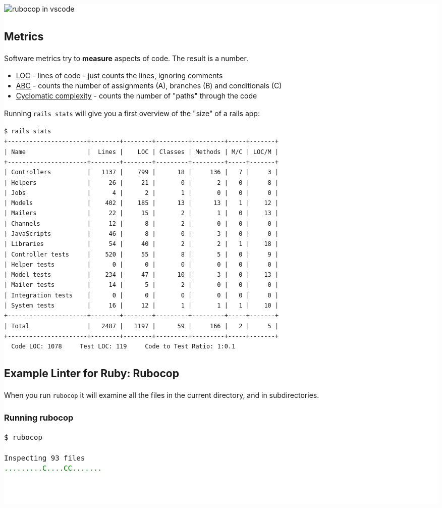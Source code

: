 ![rubocop in vscode](images/rubocop-in-vscode.png)

## Metrics

Software metrics try to **measure** aspects of code. The
result is a number. 

- [LOC](https://en.wikipedia.org/wiki/Source_lines_of_code) - lines of code - just counts the lines, ignoring comments
- [ABC](https://en.wikipedia.org/wiki/ABC_Software_Metric) - counts the number of assignments (A), branches (B) and conditionals (C) 
- [Cyclomatic complexity](https://en.wikipedia.org/wiki/Cyclomatic_complexity) - counts the number of "paths" through the code

Running `rails stats`  will give you a first overview of the "size" of a rails app:

```
$ rails stats
+----------------------+--------+--------+---------+---------+-----+-------+
| Name                 |  Lines |    LOC | Classes | Methods | M/C | LOC/M |
+----------------------+--------+--------+---------+---------+-----+-------+
| Controllers          |   1137 |    799 |      18 |     136 |   7 |     3 |
| Helpers              |     26 |     21 |       0 |       2 |   0 |     8 |
| Jobs                 |      4 |      2 |       1 |       0 |   0 |     0 |
| Models               |    402 |    185 |      13 |      13 |   1 |    12 |
| Mailers              |     22 |     15 |       2 |       1 |   0 |    13 |
| Channels             |     12 |      8 |       2 |       0 |   0 |     0 |
| JavaScripts          |     46 |      8 |       0 |       3 |   0 |     0 |
| Libraries            |     54 |     40 |       2 |       2 |   1 |    18 |
| Controller tests     |    520 |     55 |       8 |       5 |   0 |     9 |
| Helper tests         |      0 |      0 |       0 |       0 |   0 |     0 |
| Model tests          |    234 |     47 |      10 |       3 |   0 |    13 |
| Mailer tests         |     14 |      5 |       2 |       0 |   0 |     0 |
| Integration tests    |      0 |      0 |       0 |       0 |   0 |     0 |
| System tests         |     16 |     12 |       1 |       1 |   1 |    10 |
+----------------------+--------+--------+---------+---------+-----+-------+
| Total                |   2487 |   1197 |      59 |     166 |   2 |     5 |
+----------------------+--------+--------+---------+---------+-----+-------+
  Code LOC: 1078     Test LOC: 119     Code to Test Ratio: 1:0.1

``` 
## Example Linter for Ruby: Rubocop

When you run `rubocop` it will examine all the files
in the current directory, and in subdirectories.

### Running rubocop

<pre class="terminal">
$ rubocop

Inspecting 93 files
<span style="color:green;">.</span><span style="color:green;">.</span><span style="color:green;">.</span><span style="color:green;">.</span><span style="color:green;">.</span><span style="color:green;">.</span><span style="color:green;">.</span><span style="color:green;">.</span><span style="color:green;">.C</span><span style="color:green;">.</span><span style="color:green;">.</span><span style="color:green;">.</span><span style="color:green;">.</span><span style="color:green;">CC.</span><span style="color:green;">.</span><span style="color:green;">.</span><span style="color:green;">.</span><span style="color:green;">.</span><span style="color:green;">.</span><span style="color:green;">.</span>
